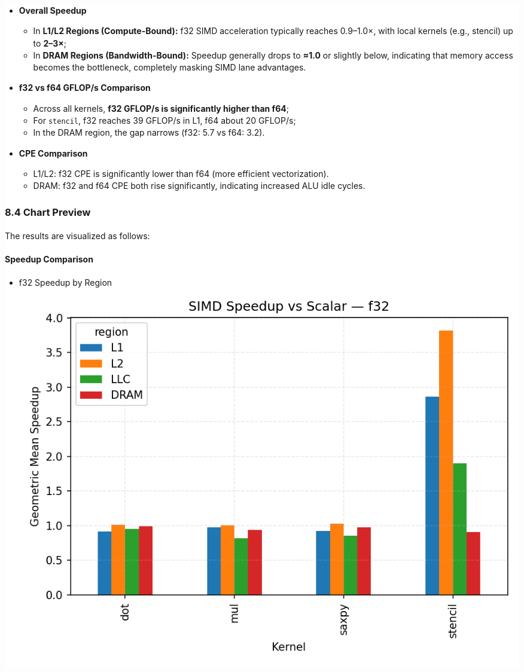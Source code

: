 * **Overall Speedup**

  * In **L1/L2 Regions (Compute-Bound):** f32 SIMD acceleration typically reaches 0.9–1.0×, with local kernels (e.g., stencil) up to **2–3×**;
  * In **DRAM Regions (Bandwidth-Bound):** Speedup generally drops to **≈1.0** or slightly below, indicating that memory access becomes the bottleneck, completely masking SIMD lane advantages.

* **f32 vs f64 GFLOP/s Comparison**

  * Across all kernels, **f32 GFLOP/s is significantly higher than f64**;
  * For `stencil`, f32 reaches 39 GFLOP/s in L1, f64 about 20 GFLOP/s;
  * In the DRAM region, the gap narrows (f32: 5.7 vs f64: 3.2).

* **CPE Comparison**

  * L1/L2: f32 CPE is significantly lower than f64 (more efficient vectorization).
  * DRAM: f32 and f64 CPE both rise significantly, indicating increased ALU idle cycles.

### 8.4 Chart Preview

The results are visualized as follows:

#### Speedup Comparison

* f32 Speedup by Region
  ![](../plots/dtype/speedup_f32.png)
